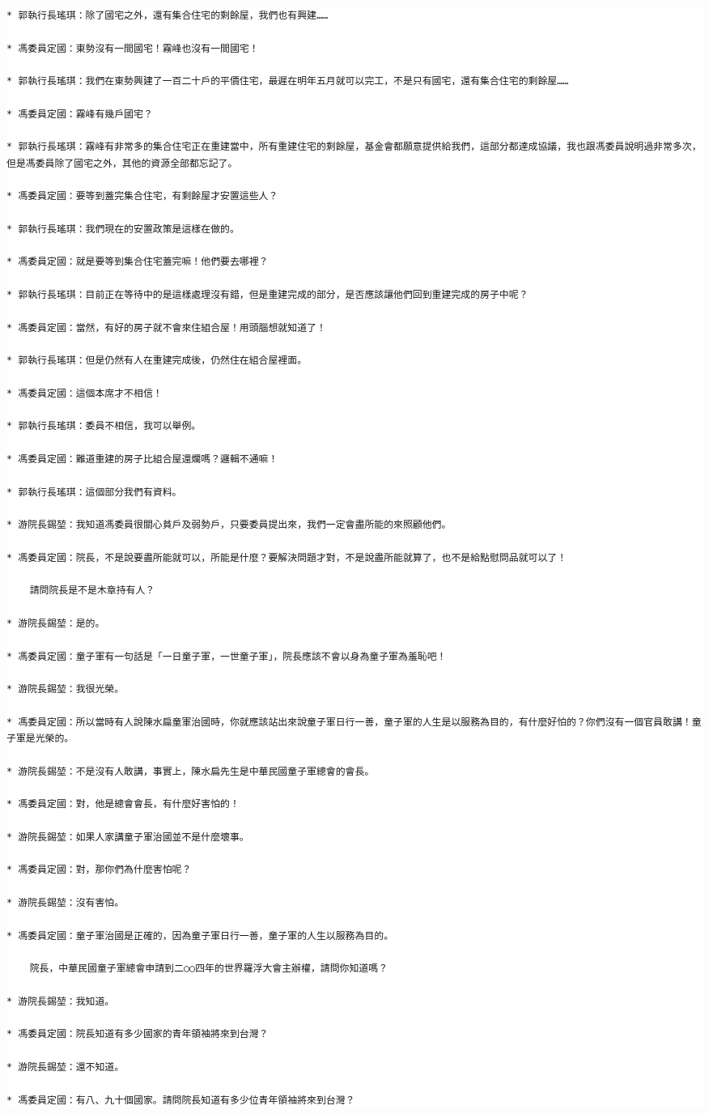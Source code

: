     * 郭執行長瑤琪：除了國宅之外，還有集合住宅的剩餘屋，我們也有興建……

    * 馮委員定國：東勢沒有一間國宅！霧峰也沒有一間國宅！

    * 郭執行長瑤琪：我們在東勢興建了一百二十戶的平價住宅，最遲在明年五月就可以完工，不是只有國宅，還有集合住宅的剩餘屋……

    * 馮委員定國：霧峰有幾戶國宅？

    * 郭執行長瑤琪：霧峰有非常多的集合住宅正在重建當中，所有重建住宅的剩餘屋，基金會都願意提供給我們，這部分都達成協議，我也跟馮委員說明過非常多次，但是馮委員除了國宅之外，其他的資源全部都忘記了。

    * 馮委員定國：要等到蓋完集合住宅，有剩餘屋才安置這些人？

    * 郭執行長瑤琪：我們現在的安置政策是這樣在做的。

    * 馮委員定國：就是要等到集合住宅蓋完嘛！他們要去哪裡？

    * 郭執行長瑤琪：目前正在等待中的是這樣處理沒有錯，但是重建完成的部分，是否應該讓他們回到重建完成的房子中呢？

    * 馮委員定國：當然，有好的房子就不會來住組合屋！用頭腦想就知道了！

    * 郭執行長瑤琪：但是仍然有人在重建完成後，仍然住在組合屋裡面。

    * 馮委員定國：這個本席才不相信！

    * 郭執行長瑤琪：委員不相信，我可以舉例。

    * 馮委員定國：難道重建的房子比組合屋還爛嗎？邏輯不通嘛！

    * 郭執行長瑤琪：這個部分我們有資料。

    * 游院長錫堃：我知道馮委員很關心貧戶及弱勢戶，只要委員提出來，我們一定會盡所能的來照顧他們。

    * 馮委員定國：院長，不是說要盡所能就可以，所能是什麼？要解決問題才對，不是說盡所能就算了，也不是給點慰問品就可以了！

        請問院長是不是木章持有人？

    * 游院長錫堃：是的。

    * 馮委員定國：童子軍有一句話是「一日童子軍，一世童子軍」，院長應該不會以身為童子軍為羞恥吧！

    * 游院長錫堃：我很光榮。

    * 馮委員定國：所以當時有人說陳水扁童軍治國時，你就應該站出來說童子軍日行一善，童子軍的人生是以服務為目的，有什麼好怕的？你們沒有一個官員敢講！童子軍是光榮的。

    * 游院長錫堃：不是沒有人敢講，事實上，陳水扁先生是中華民國童子軍總會的會長。

    * 馮委員定國：對，他是總會會長，有什麼好害怕的！

    * 游院長錫堃：如果人家講童子軍治國並不是什麼壞事。

    * 馮委員定國：對，那你們為什麼害怕呢？

    * 游院長錫堃：沒有害怕。

    * 馮委員定國：童子軍治國是正確的，因為童子軍日行一善，童子軍的人生以服務為目的。

        院長，中華民國童子軍總會申請到二○○四年的世界羅浮大會主辦權，請問你知道嗎？

    * 游院長錫堃：我知道。

    * 馮委員定國：院長知道有多少國家的青年領袖將來到台灣？

    * 游院長錫堃：還不知道。

    * 馮委員定國：有八、九十個國家。請問院長知道有多少位青年領袖將來到台灣？
